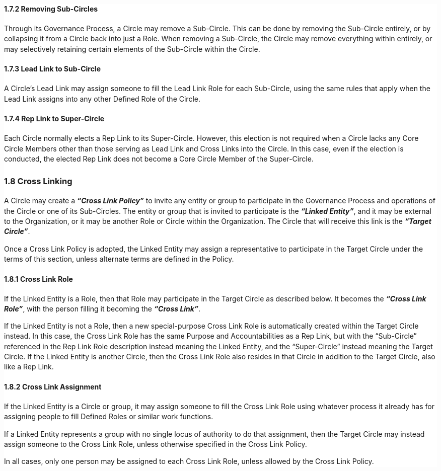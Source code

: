 #### 1.7.2 Removing Sub-Circles

Through its Governance Process, a Circle may remove a Sub-Circle. This can be done by removing the Sub-Circle entirely, or by collapsing it from a Circle back into just a Role. When removing a Sub-Circle, the Circle may remove everything within entirely, or may selectively retaining certain elements of the Sub-Circle within the Circle.

#### 1.7.3 Lead Link to Sub-Circle

A Circle’s Lead Link may assign someone to fill the Lead Link Role for each Sub-Circle, using the same rules that apply when the Lead Link assigns into any other Defined Role of the Circle.

#### 1.7.4 Rep Link to Super-Circle

Each Circle normally elects a Rep Link to its Super-Circle. However, this election is not required when a Circle lacks any Core Circle Members other than those serving as Lead Link and Cross Links into the Circle. In this case, even if the election is conducted, the elected Rep Link does not become a Core Circle Member of the Super-Circle.

### 1.8 Cross Linking

A Circle may create a **_“Cross Link Policy”_** to invite any entity or group to participate in the Governance Process and operations of the Circle or one of its Sub-Circles. The entity or group that is invited to participate is the **_“Linked Entity”_**, and it may be external to the Organization, or it may be another Role or Circle within the Organization. The Circle that will receive this link is the **_“Target Circle”_**.

Once a Cross Link Policy is adopted, the Linked Entity may assign a representative to participate in the Target Circle under the terms of this section, unless alternate terms are defined in the Policy.

#### 1.8.1 Cross Link Role

If the Linked Entity is a Role, then that Role may participate in the Target Circle as described below. It becomes the **_“Cross Link Role”_**, with the person filling it becoming the **_“Cross Link”_**.

If the Linked Entity is not a Role, then a new special-purpose Cross Link Role is automatically created within the Target Circle instead. In this case, the Cross Link Role has the same Purpose and Accountabilities as a Rep Link, but with the “Sub-Circle” referenced in the Rep Link Role description instead meaning the Linked Entity, and the “Super-Circle” instead meaning the Target Circle. If the Linked Entity is another Circle, then the Cross Link Role also resides in that Circle in addition to the Target Circle, also like a Rep Link.

#### 1.8.2 Cross Link Assignment

If the Linked Entity is a Circle or group, it may assign someone to fill the Cross Link Role using whatever process it already has for assigning people to fill Defined Roles or similar work functions.

If a Linked Entity represents a group with no single locus of authority to do that assignment, then the Target Circle may instead assign someone to the Cross Link Role, unless otherwise specified in the Cross Link Policy.

In all cases, only one person may be assigned to each Cross Link Role, unless allowed by the Cross Link Policy. 
